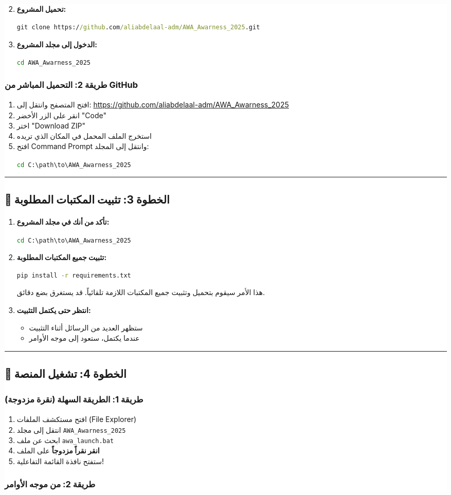 2. **تحميل المشروع:**
   ```cmd
   git clone https://github.com/aliabdelaal-adm/AWA_Awarness_2025.git
   ```

3. **الدخول إلى مجلد المشروع:**
   ```cmd
   cd AWA_Awarness_2025
   ```

### طريقة 2: التحميل المباشر من GitHub

1. افتح المتصفح وانتقل إلى: https://github.com/aliabdelaal-adm/AWA_Awarness_2025
2. انقر على الزر الأخضر "Code"
3. اختر "Download ZIP"
4. استخرج الملف المحمل في المكان الذي تريده
5. افتح Command Prompt وانتقل إلى المجلد:
   ```cmd
   cd C:\path\to\AWA_Awarness_2025
   ```

---

## 🔧 الخطوة 3: تثبيت المكتبات المطلوبة

1. **تأكد من أنك في مجلد المشروع:**
   ```cmd
   cd C:\path\to\AWA_Awarness_2025
   ```

2. **تثبيت جميع المكتبات المطلوبة:**
   ```cmd
   pip install -r requirements.txt
   ```
   
   هذا الأمر سيقوم بتحميل وتثبيت جميع المكتبات اللازمة تلقائياً. قد يستغرق بضع دقائق.

3. **انتظر حتى يكتمل التثبيت:**
   - ستظهر العديد من الرسائل أثناء التثبيت
   - عندما يكتمل، ستعود إلى موجه الأوامر

---

## 🚀 الخطوة 4: تشغيل المنصة

### طريقة 1: الطريقة السهلة (نقرة مزدوجة)

1. افتح مستكشف الملفات (File Explorer)
2. انتقل إلى مجلد `AWA_Awarness_2025`
3. ابحث عن ملف `awa_launch.bat`
4. **انقر نقراً مزدوجاً** على الملف
5. ستفتح نافذة القائمة التفاعلية!

### طريقة 2: من موجه الأوامر
